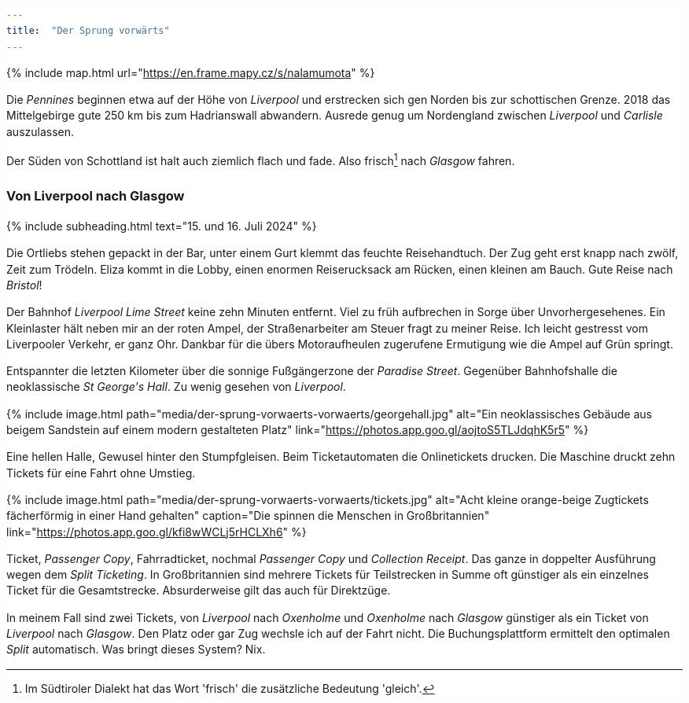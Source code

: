 ```yaml
---
title:  "Der Sprung vorwärts"
---
```


{% include map.html url="https://en.frame.mapy.cz/s/nalamumota" %}

Die *Pennines* beginnen etwa auf der Höhe von *Liverpool* und erstrecken sich gen Norden bis zur schottischen Grenze.
2018 das Mittelgebirge gute 250 km bis zum Hadrianswall abwandern.
Ausrede genug um Nordengland zwischen *Liverpool* und *Carlisle* auszulassen.

Der Süden von Schottland ist halt auch ziemlich flach und fade.
Also frisch[^1] nach *Glasgow* fahren.

### Von Liverpool nach Glasgow

{% include subheading.html text="15. und 16. Juli 2024" %}

Die Ortliebs stehen gepackt in der Bar, unter einem Gurt klemmt das feuchte Reisehandtuch.
Der Zug geht erst knapp nach zwölf, Zeit zum Trödeln.
Eliza kommt in die Lobby, einen enormen Reiserucksack am Rücken, einen kleinen am Bauch.
Gute Reise nach *Bristol*!

Der Bahnhof *Liverpool Lime Street* keine zehn Minuten entfernt.
Viel zu früh aufbrechen in Sorge über Unvorhergesehenes.
Ein Kleinlaster hält neben mir an der roten Ampel, der Straßenarbeiter am Steuer fragt zu meiner Reise.
Ich leicht gestresst vom Liverpooler Verkehr, er ganz Ohr.
Dankbar für die übers Motoraufheulen zugerufene Ermutigung wie die Ampel auf Grün springt.

Entspannter die letzten Kilometer über die sonnige Fußgängerzone der *Paradise Street*.
Gegenüber Bahnhofshalle die neoklassische *St George's Hall*.
Zu wenig gesehen von *Liverpool*.

{% include image.html path="media/der-sprung-vorwaerts-vorwaerts/georgehall.jpg" alt="Ein neoklassisches Gebäude aus beigem Sandstein auf einem modern gestalteten Platz" link="https://photos.app.goo.gl/aojtoS5TLJdqhK5r5" %}

Eine hellen Halle, Gewusel hinter den Stumpfgleisen.
Beim Ticketautomaten die Onlinetickets drucken.
Die Maschine druckt zehn Tickets für eine Fahrt ohne Umstieg.

{% include image.html path="media/der-sprung-vorwaerts-vorwaerts/tickets.jpg" alt="Acht kleine orange-beige Zugtickets fächerförmig in einer Hand gehalten" caption="Die spinnen die Menschen in Großbritannien" link="https://photos.app.goo.gl/kfi8wWCLj5rHCLXh6" %}

Ticket, *Passenger Copy*, Fahrradticket, nochmal *Passenger Copy* und *Collection Receipt*.
Das ganze in doppelter Ausführung wegen dem *Split Ticketing*.
In Großbritannien sind mehrere Tickets für Teilstrecken in Summe oft günstiger als ein einzelnes Ticket für die Gesamtstrecke.
Absurderweise gilt das auch für Direktzüge.

In meinem Fall sind zwei Tickets, von *Liverpool* nach *Oxenholme* und *Oxenholme* nach *Glasgow* günstiger als ein Ticket von *Liverpool* nach *Glasgow*.
Den Platz oder gar Zug wechsle ich auf der Fahrt nicht.
Die Buchungsplattform ermittelt den optimalen *Split* automatisch.
Was bringt dieses System? 
Nix.


[^1]: Im Südtiroler Dialekt hat das Wort 'frisch' die zusätzliche Bedeutung 'gleich'.
